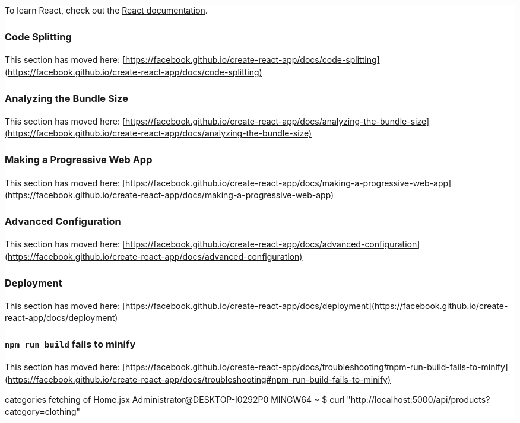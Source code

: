 To learn React, check out the [React documentation](https://reactjs.org/).

### Code Splitting

This section has moved here: [https://facebook.github.io/create-react-app/docs/code-splitting](https://facebook.github.io/create-react-app/docs/code-splitting)

### Analyzing the Bundle Size

This section has moved here: [https://facebook.github.io/create-react-app/docs/analyzing-the-bundle-size](https://facebook.github.io/create-react-app/docs/analyzing-the-bundle-size)

### Making a Progressive Web App

This section has moved here: [https://facebook.github.io/create-react-app/docs/making-a-progressive-web-app](https://facebook.github.io/create-react-app/docs/making-a-progressive-web-app)

### Advanced Configuration

This section has moved here: [https://facebook.github.io/create-react-app/docs/advanced-configuration](https://facebook.github.io/create-react-app/docs/advanced-configuration)

### Deployment

This section has moved here: [https://facebook.github.io/create-react-app/docs/deployment](https://facebook.github.io/create-react-app/docs/deployment)

### `npm run build` fails to minify

This section has moved here: [https://facebook.github.io/create-react-app/docs/troubleshooting#npm-run-build-fails-to-minify](https://facebook.github.io/create-react-app/docs/troubleshooting#npm-run-build-fails-to-minify)




categories fetching of Home.jsx
Administrator@DESKTOP-I0292P0 MINGW64 ~
$ curl "http://localhost:5000/api/products?category=clothing"
